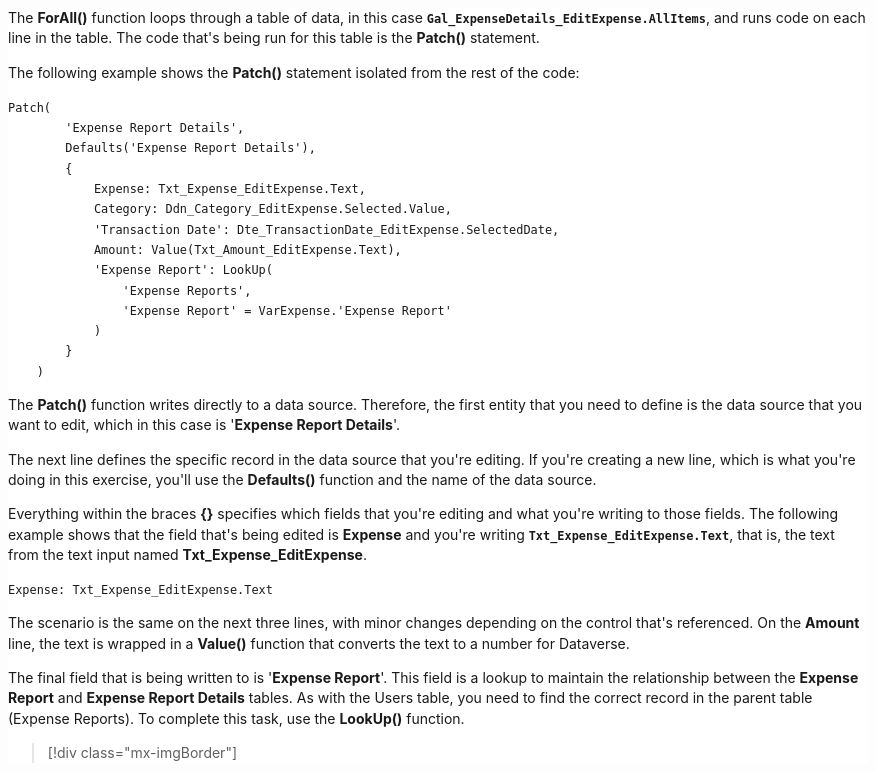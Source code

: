 The **ForAll()** function loops through a table of data, in this case **`Gal_ExpenseDetails_EditExpense.AllItems`**, and runs code on each line in the table. The code that's being run for this table is the **Patch()** statement.

The following example shows the **Patch()** statement isolated from the rest of the code:

```powerappsfl
Patch(
        'Expense Report Details',
        Defaults('Expense Report Details'),
        {
            Expense: Txt_Expense_EditExpense.Text,
            Category: Ddn_Category_EditExpense.Selected.Value,
            'Transaction Date': Dte_TransactionDate_EditExpense.SelectedDate,
            Amount: Value(Txt_Amount_EditExpense.Text),
            'Expense Report': LookUp(
                'Expense Reports',
                'Expense Report' = VarExpense.'Expense Report'
            )
        }
    )
```

The **Patch()** function writes directly to a data source. Therefore, the first entity that you need to define is the data source that you want to edit, which in this case is '**Expense Report Details**'.

The next line defines the specific record in the data source that you're editing. If you're creating a new line, which is what you're doing in this exercise, you'll use the **Defaults()** function and the name of the data source.

Everything within the braces **{}** specifies which fields that you're editing and what you're writing to those fields. The following example shows that the field that's being edited is **Expense** and you're writing **`Txt_Expense_EditExpense.Text`**, that is, the text from the text input named **Txt_Expense_EditExpense**.

`Expense: Txt_Expense_EditExpense.Text`

The scenario is the same on the next three lines, with minor changes depending on the control that's referenced. On the **Amount** line, the text is wrapped in a **Value()** function that converts the text to a number for Dataverse.

The final field that is being written to is '**Expense Report**'. This field is a lookup to maintain the relationship between the **Expense Report** and **Expense Report Details** tables. As with the Users table, you need to find the correct record in the parent table (Expense Reports). To complete this task, use the **LookUp()** function.

   > [!div class="mx-imgBorder"]